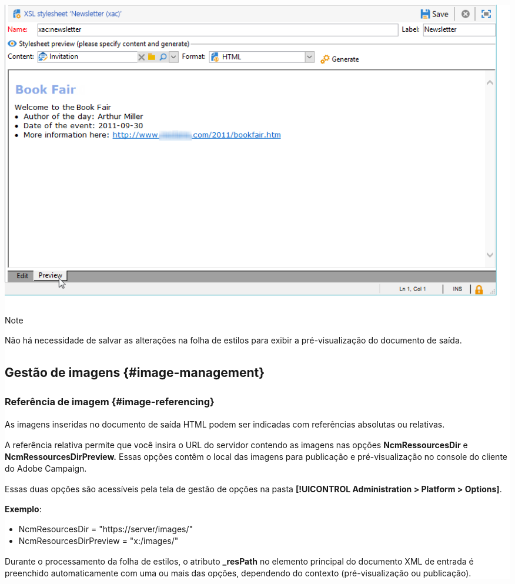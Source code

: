 ![](assets/d_ncs_content_form15.png)

>[!NOTE]
>
>Não há necessidade de salvar as alterações na folha de estilos para exibir a pré-visualização do documento de saída.

## Gestão de imagens {#image-management}

### Referência de imagem {#image-referencing}

As imagens inseridas no documento de saída HTML podem ser indicadas com referências absolutas ou relativas.

A referência relativa permite que você insira o URL do servidor contendo as imagens nas opções **NcmRessourcesDir** e **NcmRessourcesDirPreview.** Essas opções contêm o local das imagens para publicação e pré-visualização no console do cliente do Adobe Campaign.

Essas duas opções são acessíveis pela tela de gestão de opções na pasta **[!UICONTROL Administration > Platform > Options]**.

**Exemplo**:

* NcmResourcesDir = &quot;https://server/images/&quot;
* NcmResourcesDirPreview = &quot;x:/images/&quot;

Durante o processamento da folha de estilos, o atributo **_resPath** no elemento principal do documento XML de entrada é preenchido automaticamente com uma ou mais das opções, dependendo do contexto (pré-visualização ou publicação).
